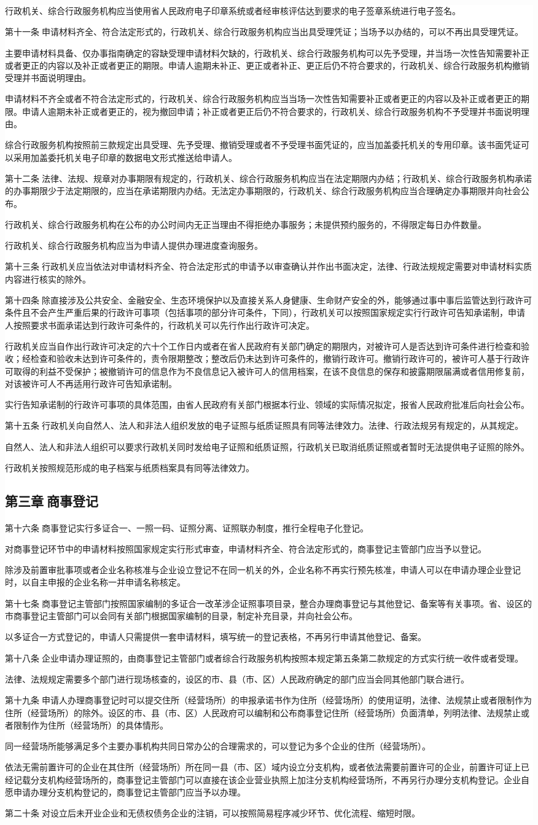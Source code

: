 行政机关、综合行政服务机构应当使用省人民政府电子印章系统或者经审核评估达到要求的电子签章系统进行电子签名。

第十一条 申请材料齐全、符合法定形式的，行政机关、综合行政服务机构应当出具受理凭证；当场予以办结的，可以不再出具受理凭证。

主要申请材料具备、仅办事指南确定的容缺受理申请材料欠缺的，行政机关、综合行政服务机构可以先予受理，并当场一次性告知需要补正或者更正的内容以及补正或者更正的期限。申请人逾期未补正、更正或者补正、更正后仍不符合要求的，行政机关、综合行政服务机构撤销受理并书面说明理由。

申请材料不齐全或者不符合法定形式的，行政机关、综合行政服务机构应当当场一次性告知需要补正或者更正的内容以及补正或者更正的期限。申请人逾期未补正或者更正的，视为撤回申请；补正或者更正后仍不符合要求的，行政机关、综合行政服务机构不予受理并书面说明理由。

综合行政服务机构按照前三款规定出具受理、先予受理、撤销受理或者不予受理书面凭证的，应当加盖委托机关的专用印章。该书面凭证可以采用加盖委托机关电子印章的数据电文形式推送给申请人。

第十二条 法律、法规、规章对办事期限有规定的，行政机关、综合行政服务机构应当在法定期限内办结；行政机关、综合行政服务机构承诺的办事期限少于法定期限的，应当在承诺期限内办结。无法定办事期限的，行政机关、综合行政服务机构应当合理确定办事期限并向社会公布。

行政机关、综合行政服务机构在公布的办公时间内无正当理由不得拒绝办事服务；未提供预约服务的，不得限定每日办件数量。

行政机关、综合行政服务机构应当为申请人提供办理进度查询服务。

第十三条 行政机关应当依法对申请材料齐全、符合法定形式的申请予以审查确认并作出书面决定，法律、行政法规规定需要对申请材料实质内容进行核实的除外。

第十四条 除直接涉及公共安全、金融安全、生态环境保护以及直接关系人身健康、生命财产安全的外，能够通过事中事后监管达到行政许可条件且不会产生严重后果的行政许可事项（包括事项的部分许可条件，下同），行政机关可以按照国家规定实行行政许可告知承诺制，申请人按照要求书面承诺达到行政许可条件的，行政机关可以先行作出行政许可决定。

行政机关应当自作出行政许可决定的六十个工作日内或者在省人民政府有关部门确定的期限内，对被许可人是否达到许可条件进行检查和验收；经检查和验收未达到许可条件的，责令限期整改；整改后仍未达到许可条件的，撤销行政许可。撤销行政许可的，被许可人基于行政许可取得的利益不受保护；被撤销许可的信息作为不良信息记入被许可人的信用档案，在该不良信息的保存和披露期限届满或者信用修复前，对该被许可人不再适用行政许可告知承诺制。

实行告知承诺制的行政许可事项的具体范围，由省人民政府有关部门根据本行业、领域的实际情况拟定，报省人民政府批准后向社会公布。

第十五条 行政机关向自然人、法人和非法人组织发放的电子证照与纸质证照具有同等法律效力。法律、行政法规另有规定的，从其规定。

自然人、法人和非法人组织可以要求行政机关同时发给电子证照和纸质证照，行政机关已取消纸质证照或者暂时无法提供电子证照的除外。

行政机关按照规范形成的电子档案与纸质档案具有同等法律效力。

## 第三章  商事登记

第十六条 商事登记实行多证合一、一照一码、证照分离、证照联办制度，推行全程电子化登记。

对商事登记环节中的申请材料按照国家规定实行形式审查，申请材料齐全、符合法定形式的，商事登记主管部门应当予以登记。

除涉及前置审批事项或者企业名称核准与企业设立登记不在同一机关的外，企业名称不再实行预先核准，申请人可以在申请办理企业登记时，以自主申报的企业名称一并申请名称核定。

第十七条 商事登记主管部门按照国家编制的多证合一改革涉企证照事项目录，整合办理商事登记与其他登记、备案等有关事项。省、设区的市商事登记主管部门可以会同有关部门根据国家编制的目录，制定补充目录，并向社会公布。

以多证合一方式登记的，申请人只需提供一套申请材料，填写统一的登记表格，不再另行申请其他登记、备案。

第十八条 企业申请办理证照的，由商事登记主管部门或者综合行政服务机构按照本规定第五条第二款规定的方式实行统一收件或者受理。

法律、法规规定需要多个部门进行现场核查的，设区的市、县（市、区）人民政府确定的部门应当会同其他部门联合进行。

第十九条 申请人办理商事登记时可以提交住所（经营场所）的申报承诺书作为住所（经营场所）的使用证明，法律、法规禁止或者限制作为住所（经营场所）的除外。设区的市、县（市、区）人民政府可以编制和公布商事登记住所（经营场所）负面清单，列明法律、法规禁止或者限制作为住所（经营场所）的具体情形。

同一经营场所能够满足多个主要办事机构共同日常办公的合理需求的，可以登记为多个企业的住所（经营场所）。

依法无需前置许可的企业在其住所（经营场所）所在同一县（市、区）域内设立分支机构，或者依法需要前置许可的企业，前置许可证上已经记载分支机构经营场所的，商事登记主管部门可以直接在该企业营业执照上加注分支机构经营场所，不再另行办理分支机构登记。企业自愿申请办理分支机构登记的，商事登记主管部门应当予以办理。

第二十条 对设立后未开业企业和无债权债务企业的注销，可以按照简易程序减少环节、优化流程、缩短时限。
